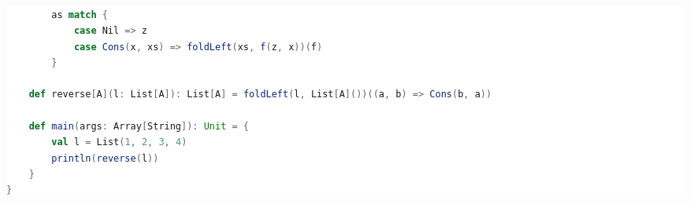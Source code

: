 ```scala
        as match {
            case Nil => z
            case Cons(x, xs) => foldLeft(xs, f(z, x))(f)
        }
    
    def reverse[A](l: List[A]): List[A] = foldLeft(l, List[A]())((a, b) => Cons(b, a))
    
    def main(args: Array[String]): Unit = {
        val l = List(1, 2, 3, 4)
        println(reverse(l))
    }
}
```